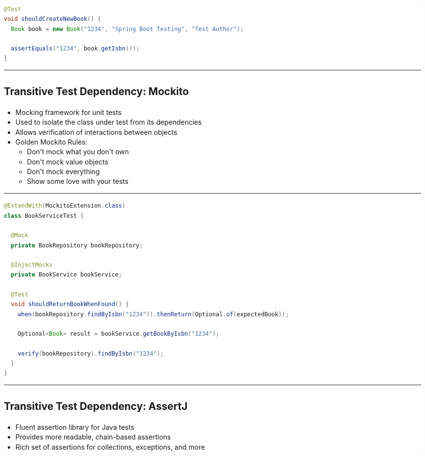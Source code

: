 ```java
@Test
void shouldCreateNewBook() {
  Book book = new Book("1234", "Spring Boot Testing", "Test Author");

  assertEquals("1234", book.getIsbn());
}

```

---

## Transitive Test Dependency: Mockito

- Mocking framework for unit tests
- Used to isolate the class under test from its dependencies
- Allows verification of interactions between objects
- Golden Mockito Rules:
  - Don't mock what you don't own
  - Don't mock value objects
  - Don't mock everything
  - Show some love with your tests

---


```java
@ExtendWith(MockitoExtension.class)
class BookServiceTest {
  
  @Mock
  private BookRepository bookRepository;
  
  @InjectMocks
  private BookService bookService;
  
  @Test
  void shouldReturnBookWhenFound() {
    when(bookRepository.findByIsbn("1234")).thenReturn(Optional.of(expectedBook));
    
    Optional<Book> result = bookService.getBookByIsbn("1234");
    
    verify(bookRepository).findByIsbn("1234");
  }
}
```

---


## Transitive Test Dependency: AssertJ

- Fluent assertion library for Java tests
- Provides more readable, chain-based assertions
- Rich set of assertions for collections, exceptions, and more

